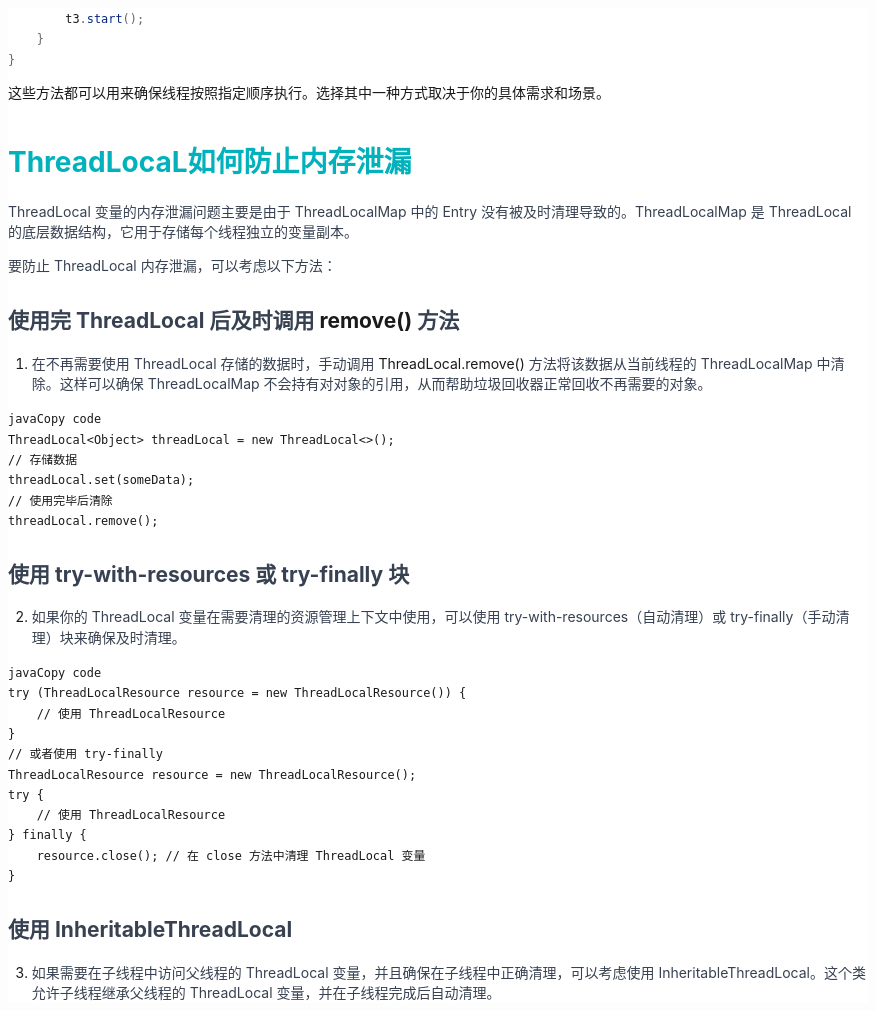```java
        t3.start();
    }
}
```

这些方法都可以用来确保线程按照指定顺序执行。选择其中一种方式取决于你的具体需求和场景。

# <font style="color:#01B2BC;">ThreadLocaL如何防止内存泄漏</font>
<font style="color:rgb(55, 65, 81);">ThreadLocal 变量的内存泄漏问题主要是由于 ThreadLocalMap 中的 Entry 没有被及时清理导致的。ThreadLocalMap 是 ThreadLocal 的底层数据结构，它用于存储每个线程独立的变量副本。</font>

<font style="color:rgb(55, 65, 81);">要防止 ThreadLocal 内存泄漏，可以考虑以下方法：</font>

## <font style="color:rgb(55, 65, 81);">使用完 ThreadLocal 后及时调用 </font>remove() <font style="color:rgb(55, 65, 81);">方法</font>
1. <font style="color:rgb(55, 65, 81);">在不再需要使用 ThreadLocal 存储的数据时，手动调用 </font>ThreadLocal.remove() <font style="color:rgb(55, 65, 81);">方法将该数据从当前线程的 ThreadLocalMap 中清除。这样可以确保 ThreadLocalMap 不会持有对对象的引用，从而帮助垃圾回收器正常回收不再需要的对象。</font>

```plain
javaCopy code
ThreadLocal<Object> threadLocal = new ThreadLocal<>();
// 存储数据
threadLocal.set(someData);
// 使用完毕后清除
threadLocal.remove();
```

## <font style="color:rgb(55, 65, 81);">使用 try-with-resources 或 try-finally 块</font>
2. <font style="color:rgb(55, 65, 81);">如果你的 ThreadLocal 变量在需要清理的资源管理上下文中使用，可以使用 try-with-resources（自动清理）或 try-finally（手动清理）块来确保及时清理。</font>

```plain
javaCopy code
try (ThreadLocalResource resource = new ThreadLocalResource()) {
    // 使用 ThreadLocalResource
}
// 或者使用 try-finally
ThreadLocalResource resource = new ThreadLocalResource();
try {
    // 使用 ThreadLocalResource
} finally {
    resource.close(); // 在 close 方法中清理 ThreadLocal 变量
}
```

## <font style="color:rgb(55, 65, 81);">使用 InheritableThreadLocal</font>
3. <font style="color:rgb(55, 65, 81);">如果需要在子线程中访问父线程的 ThreadLocal 变量，并且确保在子线程中正确清理，可以考虑使用 InheritableThreadLocal。这个类允许子线程继承父线程的 ThreadLocal 变量，并在子线程完成后自动清理。</font>

